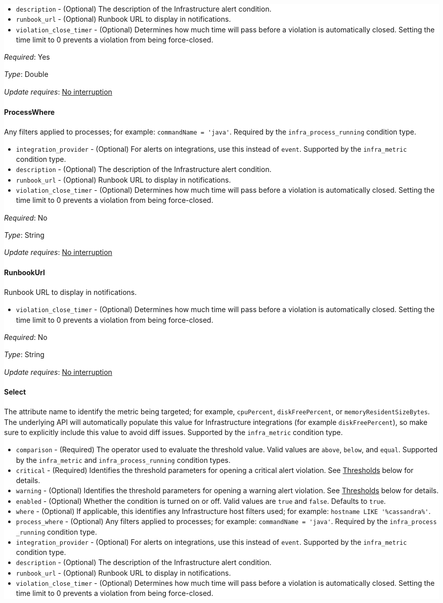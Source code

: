 * `description` - (Optional) The description of the Infrastructure alert condition.
* `runbook_url` - (Optional) Runbook URL to display in notifications.
* `violation_close_timer` - (Optional) Determines how much time will pass before a violation is automatically closed. Setting the time limit to 0 prevents a violation from being force-closed.

_Required_: Yes

_Type_: Double

_Update requires_: [No interruption](https://docs.aws.amazon.com/AWSCloudFormation/latest/UserGuide/using-cfn-updating-stacks-update-behaviors.html#update-no-interrupt)

#### ProcessWhere

Any filters applied to processes; for example: `commandName = 'java'`.  Required by the `infra_process_running` condition type.
* `integration_provider` - (Optional) For alerts on integrations, use this instead of `event`.  Supported by the `infra_metric` condition type.
* `description` - (Optional) The description of the Infrastructure alert condition.
* `runbook_url` - (Optional) Runbook URL to display in notifications.
* `violation_close_timer` - (Optional) Determines how much time will pass before a violation is automatically closed. Setting the time limit to 0 prevents a violation from being force-closed.

_Required_: No

_Type_: String

_Update requires_: [No interruption](https://docs.aws.amazon.com/AWSCloudFormation/latest/UserGuide/using-cfn-updating-stacks-update-behaviors.html#update-no-interrupt)

#### RunbookUrl

Runbook URL to display in notifications.
* `violation_close_timer` - (Optional) Determines how much time will pass before a violation is automatically closed. Setting the time limit to 0 prevents a violation from being force-closed.

_Required_: No

_Type_: String

_Update requires_: [No interruption](https://docs.aws.amazon.com/AWSCloudFormation/latest/UserGuide/using-cfn-updating-stacks-update-behaviors.html#update-no-interrupt)

#### Select

The attribute name to identify the metric being targeted; for example, `cpuPercent`, `diskFreePercent`, or `memoryResidentSizeBytes`.  The underlying API will automatically populate this value for Infrastructure integrations (for example `diskFreePercent`), so make sure to explicitly include this value to avoid diff issues.  Supported by the `infra_metric` condition type.
* `comparison` - (Required) The operator used to evaluate the threshold value.  Valid values are `above`, `below`, and `equal`.  Supported by the `infra_metric` and `infra_process_running` condition types.
* `critical` - (Required) Identifies the threshold parameters for opening a critical alert violation. See [Thresholds](#thresholds) below for details.
* `warning` - (Optional) Identifies the threshold parameters for opening a warning alert violation. See [Thresholds](#thresholds) below for details.
* `enabled` - (Optional) Whether the condition is turned on or off.  Valid values are `true` and `false`.  Defaults to `true`.
* `where` - (Optional) If applicable, this identifies any Infrastructure host filters used; for example: `hostname LIKE '%cassandra%'`.
* `process_where` - (Optional) Any filters applied to processes; for example: `commandName = 'java'`.  Required by the `infra_process_running` condition type.
* `integration_provider` - (Optional) For alerts on integrations, use this instead of `event`.  Supported by the `infra_metric` condition type.
* `description` - (Optional) The description of the Infrastructure alert condition.
* `runbook_url` - (Optional) Runbook URL to display in notifications.
* `violation_close_timer` - (Optional) Determines how much time will pass before a violation is automatically closed. Setting the time limit to 0 prevents a violation from being force-closed.
